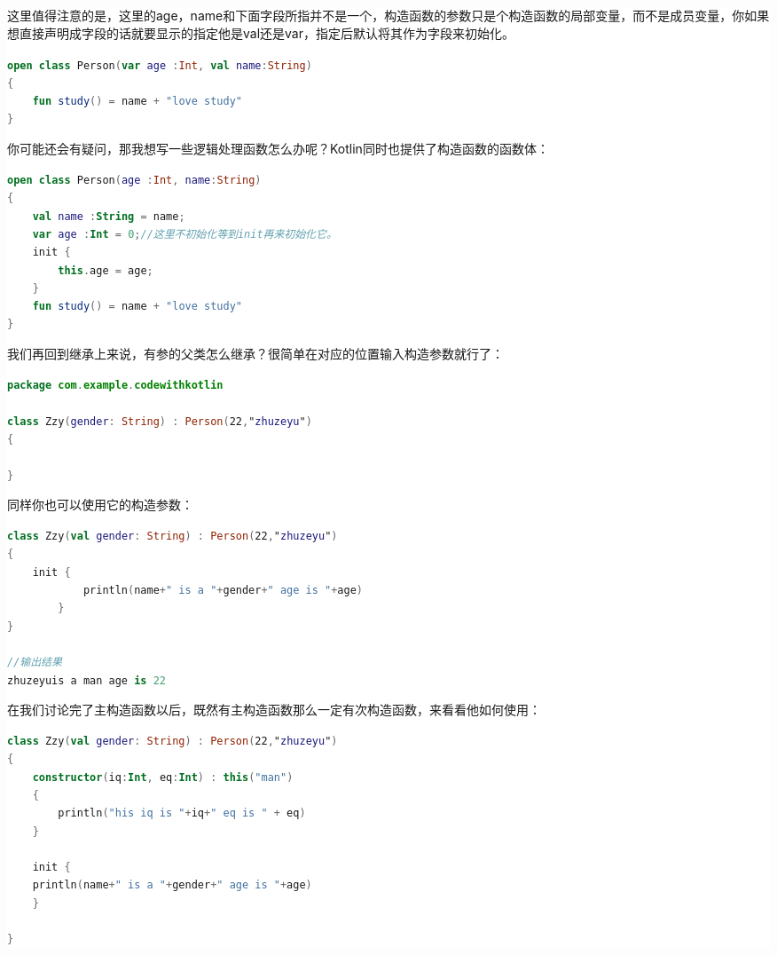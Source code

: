 这里值得注意的是，这里的age，name和下面字段所指并不是一个，构造函数的参数只是个构造函数的局部变量，而不是成员变量，你如果想直接声明成字段的话就要显示的指定他是val还是var，指定后默认将其作为字段来初始化。

```kotlin
open class Person(var age :Int, val name:String)
{
    fun study() = name + "love study"
}
```

你可能还会有疑问，那我想写一些逻辑处理函数怎么办呢？Kotlin同时也提供了构造函数的函数体：

```kotlin
open class Person(age :Int, name:String)
{
    val name :String = name;
    var age :Int = 0;//这里不初始化等到init再来初始化它。
    init {
        this.age = age;
    }
    fun study() = name + "love study"
}
```

我们再回到继承上来说，有参的父类怎么继承？很简单在对应的位置输入构造参数就行了：

```Kotlin
package com.example.codewithkotlin

class Zzy(gender: String) : Person(22,"zhuzeyu")
{

}
```

同样你也可以使用它的构造参数：

```kotlin
class Zzy(val gender: String) : Person(22,"zhuzeyu")
{
	init {
    		println(name+" is a "+gender+" age is "+age)
		}
}

//输出结果
zhuzeyuis a man age is 22
```

在我们讨论完了主构造函数以后，既然有主构造函数那么一定有次构造函数，来看看他如何使用：

```kotlin
class Zzy(val gender: String) : Person(22,"zhuzeyu")
{
    constructor(iq:Int, eq:Int) : this("man")
    {
        println("his iq is "+iq+" eq is " + eq)
    }

    init {
    println(name+" is a "+gender+" age is "+age)
    }

}
```
